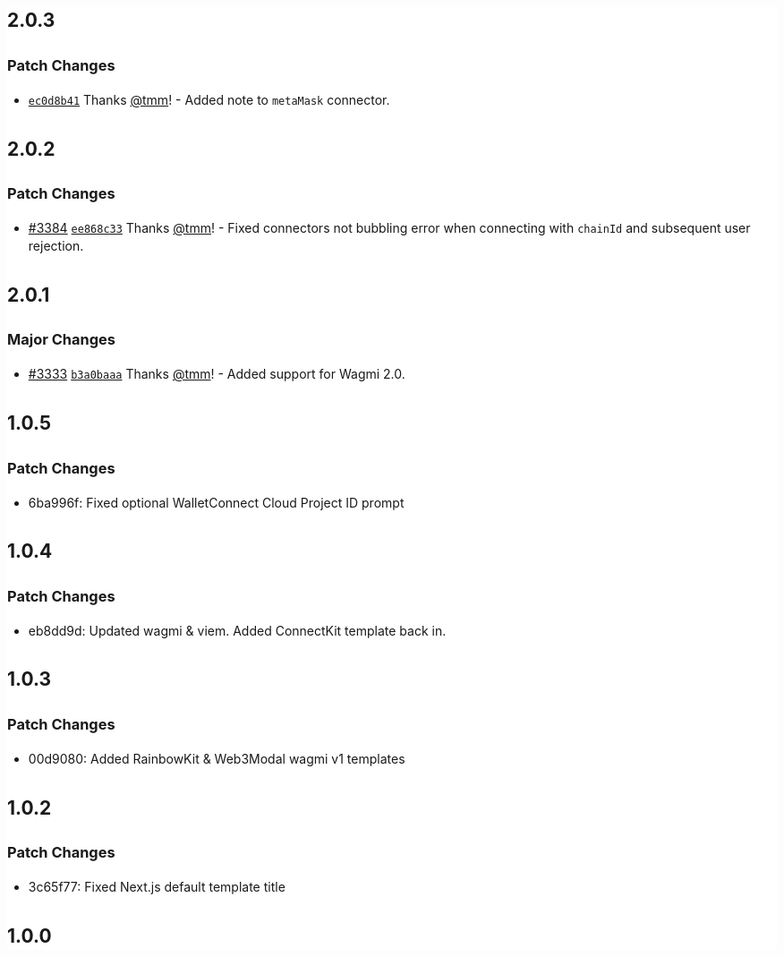 ## 2.0.3

### Patch Changes

- [`ec0d8b41`](https://github.com/wevm/wagmi/commit/ec0d8b4112181fefb11025e436a94a6114761d37) Thanks [@tmm](https://github.com/tmm)! - Added note to `metaMask` connector.

## 2.0.2

### Patch Changes

- [#3384](https://github.com/wevm/wagmi/pull/3384) [`ee868c33`](https://github.com/wevm/wagmi/commit/ee868c3385dae511230b6ddcb5627c1293cc1844) Thanks [@tmm](https://github.com/tmm)! - Fixed connectors not bubbling error when connecting with `chainId` and subsequent user rejection.

## 2.0.1

### Major Changes

- [#3333](https://github.com/wevm/wagmi/pull/3333) [`b3a0baaa`](https://github.com/wevm/wagmi/commit/b3a0baaaee7decf750d376aab2502cd33ca4825a) Thanks [@tmm](https://github.com/tmm)! - Added support for Wagmi 2.0.

## 1.0.5

### Patch Changes

- 6ba996f: Fixed optional WalletConnect Cloud Project ID prompt

## 1.0.4

### Patch Changes

- eb8dd9d: Updated wagmi & viem. Added ConnectKit template back in.

## 1.0.3

### Patch Changes

- 00d9080: Added RainbowKit & Web3Modal wagmi v1 templates

## 1.0.2

### Patch Changes

- 3c65f77: Fixed Next.js default template title

## 1.0.0
